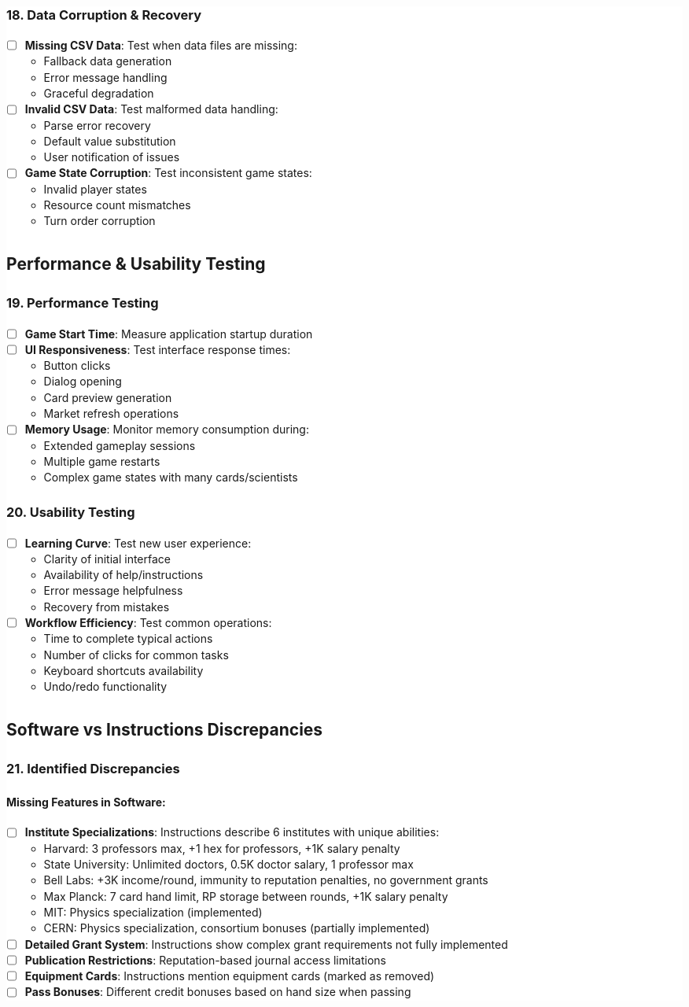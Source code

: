 ### 18. Data Corruption & Recovery
- [ ] **Missing CSV Data**: Test when data files are missing:
  - Fallback data generation
  - Error message handling
  - Graceful degradation
- [ ] **Invalid CSV Data**: Test malformed data handling:
  - Parse error recovery
  - Default value substitution
  - User notification of issues
- [ ] **Game State Corruption**: Test inconsistent game states:
  - Invalid player states
  - Resource count mismatches
  - Turn order corruption

## Performance & Usability Testing

### 19. Performance Testing
- [ ] **Game Start Time**: Measure application startup duration
- [ ] **UI Responsiveness**: Test interface response times:
  - Button clicks
  - Dialog opening
  - Card preview generation
  - Market refresh operations
- [ ] **Memory Usage**: Monitor memory consumption during:
  - Extended gameplay sessions
  - Multiple game restarts
  - Complex game states with many cards/scientists

### 20. Usability Testing
- [ ] **Learning Curve**: Test new user experience:
  - Clarity of initial interface
  - Availability of help/instructions
  - Error message helpfulness
  - Recovery from mistakes
- [ ] **Workflow Efficiency**: Test common operations:
  - Time to complete typical actions
  - Number of clicks for common tasks
  - Keyboard shortcuts availability
  - Undo/redo functionality

## Software vs Instructions Discrepancies

### 21. Identified Discrepancies

#### Missing Features in Software:
- [ ] **Institute Specializations**: Instructions describe 6 institutes with unique abilities:
  - Harvard: 3 professors max, +1 hex for professors, +1K salary penalty
  - State University: Unlimited doctors, 0.5K doctor salary, 1 professor max
  - Bell Labs: +3K income/round, immunity to reputation penalties, no government grants
  - Max Planck: 7 card hand limit, RP storage between rounds, +1K salary penalty
  - MIT: Physics specialization (implemented)
  - CERN: Physics specialization, consortium bonuses (partially implemented)
- [ ] **Detailed Grant System**: Instructions show complex grant requirements not fully implemented
- [ ] **Publication Restrictions**: Reputation-based journal access limitations
- [ ] **Equipment Cards**: Instructions mention equipment cards (marked as removed)
- [ ] **Pass Bonuses**: Different credit bonuses based on hand size when passing
